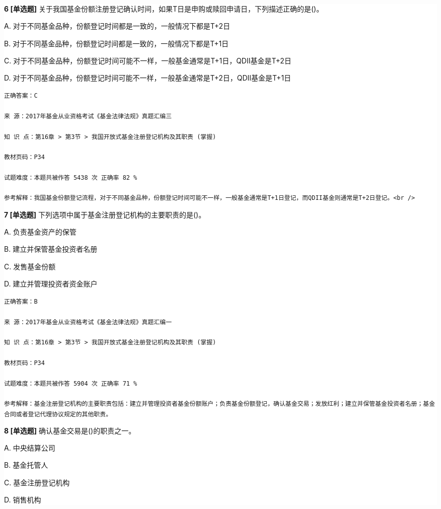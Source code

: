 
**6 [单选题]** 关于我国基金份额注册登记确认时间，如果T日是申购或赎回申请日，下列描述正确的是()。

A. 对于不同基金品种，份额登记时间都是一致的，一般情况下都是T+2日

B. 对于不同基金品种，份额登记时间都是一致的，一般情况下都是T+1日

C. 对于不同基金品种，份额登记时间可能不一样，一般基金通常是T+1日，QDII基金是T+2日

D. 对于不同基金品种，份额登记时间可能不一样，一般基金通常是T+2日，QDII基金是T+1日

```
正确答案：C

来 源：2017年基金从业资格考试《基金法律法规》真题汇编三

知 识 点：第16章 > 第3节 > 我国开放式基金注册登记机构及其职责 (掌握)

教材页码：P34

试题难度：本题共被作答 5438 次 正确率 82 %

参考解释：我国基金份额登记流程，对于不同基金品种，份额登记时间可能不一样，一般基金通常是T+1日登记，而QDII基金则通常是T+2日登记。<br />
```


**7 [单选题]** 下列选项中属于基金注册登记机构的主要职责的是()。

A. 负责基金资产的保管

B. 建立并保管基金投资者名册

C. 发售基金份额

D. 建立并管理投资者资金账户

```
正确答案：B

来 源：2017年基金从业资格考试《基金法律法规》真题汇编一

知 识 点：第16章 > 第3节 > 我国开放式基金注册登记机构及其职责 (掌握)

教材页码：P34

试题难度：本题共被作答 5904 次 正确率 71 %

参考解释：基金注册登记机构的主要职责包括：建立并管理投资者基金份额账户；负责基金份额登记，确认基金交易；发放红利；建立并保管基金投资者名册；基金合同或者登记代理协议规定的其他职责。
```


**8 [单选题]** 确认基金交易是()的职责之一。

A. 中央结算公司

B. 基金托管人

C. 基金注册登记机构

D. 销售机构
